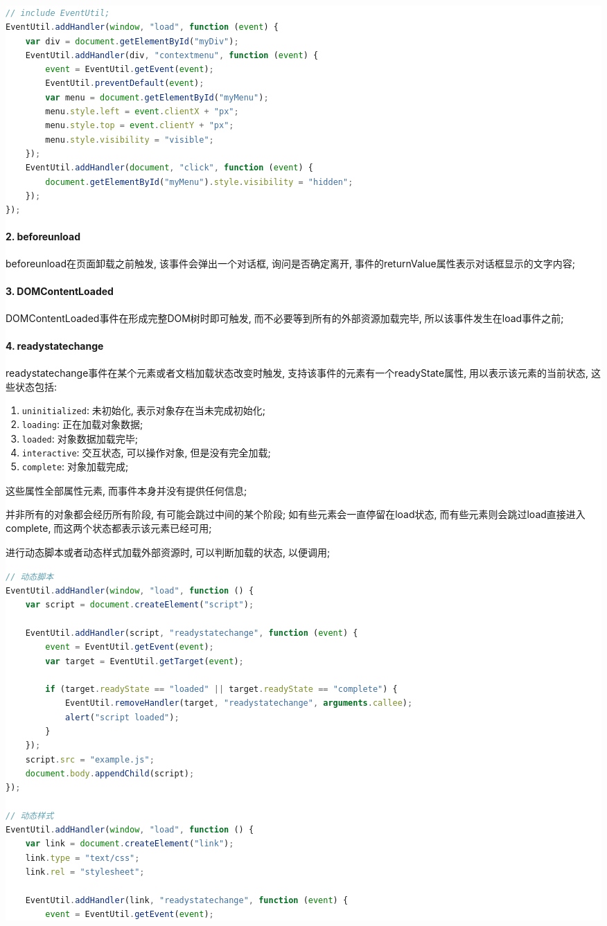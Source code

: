 ```javascript
// include EventUtil;
EventUtil.addHandler(window, "load", function (event) {
    var div = document.getElementById("myDiv");
    EventUtil.addHandler(div, "contextmenu", function (event) {
        event = EventUtil.getEvent(event);
        EventUtil.preventDefault(event);
        var menu = document.getElementById("myMenu");
        menu.style.left = event.clientX + "px";
        menu.style.top = event.clientY + "px";
        menu.style.visibility = "visible";
    });
    EventUtil.addHandler(document, "click", function (event) {
        document.getElementById("myMenu").style.visibility = "hidden";
    });
});
```

#### 2. beforeunload

beforeunload在页面卸载之前触发, 该事件会弹出一个对话框, 询问是否确定离开, 事件的returnValue属性表示对话框显示的文字内容;

#### 3. DOMContentLoaded

DOMContentLoaded事件在形成完整DOM树时即可触发, 而不必要等到所有的外部资源加载完毕, 所以该事件发生在load事件之前;

#### 4. readystatechange

readystatechange事件在某个元素或者文档加载状态改变时触发, 支持该事件的元素有一个readyState属性, 用以表示该元素的当前状态, 这些状态包括:

1. `uninitialized`: 未初始化, 表示对象存在当未完成初始化;
2. `loading`: 正在加载对象数据;
3. `loaded`: 对象数据加载完毕;
4. `interactive`: 交互状态, 可以操作对象, 但是没有完全加载;
5. `complete`: 对象加载完成;

这些属性全部属性元素, 而事件本身并没有提供任何信息;

并非所有的对象都会经历所有阶段, 有可能会跳过中间的某个阶段; 如有些元素会一直停留在load状态, 而有些元素则会跳过load直接进入complete, 而这两个状态都表示该元素已经可用;

进行动态脚本或者动态样式加载外部资源时, 可以判断加载的状态, 以便调用;

```javascript
// 动态脚本
EventUtil.addHandler(window, "load", function () {
    var script = document.createElement("script");

    EventUtil.addHandler(script, "readystatechange", function (event) {
        event = EventUtil.getEvent(event);
        var target = EventUtil.getTarget(event);

        if (target.readyState == "loaded" || target.readyState == "complete") {
            EventUtil.removeHandler(target, "readystatechange", arguments.callee);
            alert("script loaded");
        }
    });
    script.src = "example.js";
    document.body.appendChild(script);
});

// 动态样式
EventUtil.addHandler(window, "load", function () {
    var link = document.createElement("link");
    link.type = "text/css";
    link.rel = "stylesheet";

    EventUtil.addHandler(link, "readystatechange", function (event) {
        event = EventUtil.getEvent(event);
```